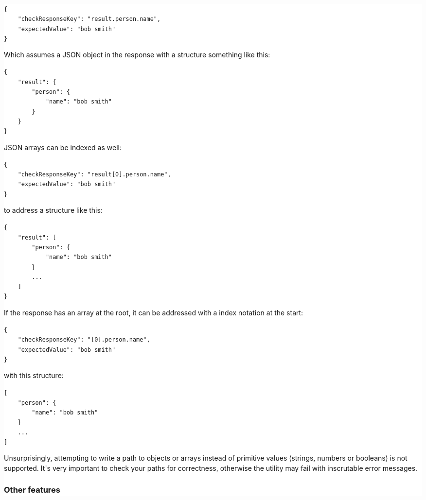     {
        "checkResponseKey": "result.person.name",
        "expectedValue": "bob smith"
    }
    
Which assumes a JSON object in the response with a structure 
something like this:

    {
        "result": {
            "person": {
                "name": "bob smith"
            }
        }
    }
    
JSON arrays can be indexed as well:

    {
        "checkResponseKey": "result[0].person.name",
        "expectedValue": "bob smith"
    }

to address a structure like this:

    {
        "result": [
            "person": {
                "name": "bob smith"
            }
            ...
        ]
    }
    
If the response has an array at the root, it can be addressed with
a index notation at the start:

    {
        "checkResponseKey": "[0].person.name",
        "expectedValue": "bob smith"
    }
    
with this structure:

    [
        "person": {
            "name": "bob smith"
        }
        ...
    ]
    
Unsurprisingly, attempting to write a path to objects or arrays instead of primitive values
(strings, numbers or booleans) is not supported. It's very important to check your paths
for correctness, otherwise the utility may fail with inscrutable error messages.

### Other features
